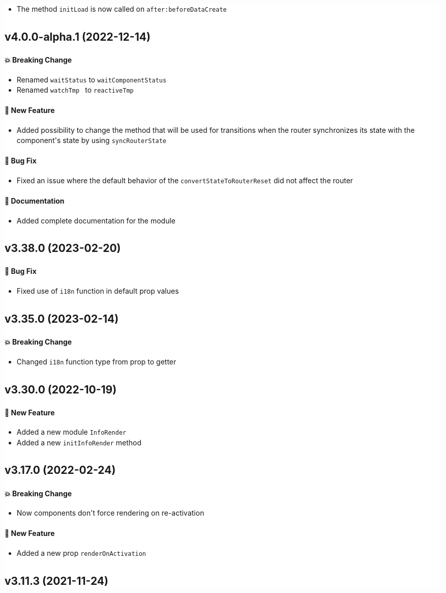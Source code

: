 * The method `initLoad` is now called on `after:beforeDataCreate`

## v4.0.0-alpha.1 (2022-12-14)

#### :boom: Breaking Change

* Renamed `waitStatus` to `waitComponentStatus`
* Renamed `watchTmp ` to `reactiveTmp`

#### :rocket: New Feature

* Added possibility to change the method that will be used for transitions when the router
  synchronizes its state with the component's state by using `syncRouterState`

#### :bug: Bug Fix

* Fixed an issue where the default behavior of the `convertStateToRouterReset` did not affect the router

#### :memo: Documentation

* Added complete documentation for the module

## v3.38.0 (2023-02-20)

#### :bug: Bug Fix

* Fixed use of `i18n` function in default prop values

## v3.35.0 (2023-02-14)

#### :boom: Breaking Change

* Changed `i18n` function type from prop to getter

## v3.30.0 (2022-10-19)

#### :rocket: New Feature

* Added a new module `InfoRender`
* Added a new `initInfoRender` method

## v3.17.0 (2022-02-24)

#### :boom: Breaking Change

* Now components don't force rendering on re-activation

#### :rocket: New Feature

* Added a new prop `renderOnActivation`

## v3.11.3 (2021-11-24)
